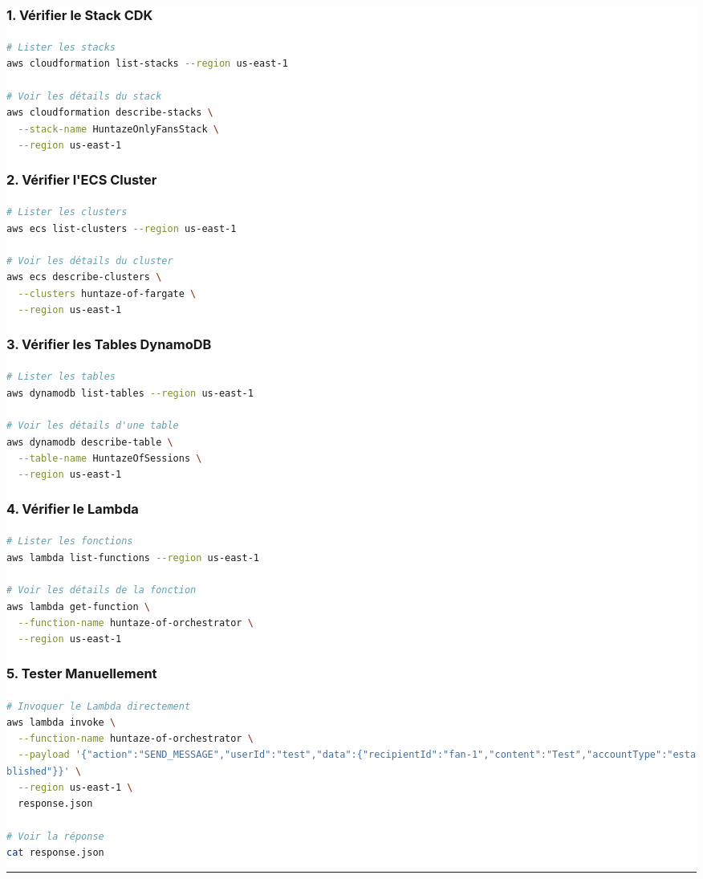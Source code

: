 ### 1. Vérifier le Stack CDK

```bash
# Lister les stacks
aws cloudformation list-stacks --region us-east-1

# Voir les détails du stack
aws cloudformation describe-stacks \
  --stack-name HuntazeOnlyFansStack \
  --region us-east-1
```

### 2. Vérifier l'ECS Cluster

```bash
# Lister les clusters
aws ecs list-clusters --region us-east-1

# Voir les détails du cluster
aws ecs describe-clusters \
  --clusters huntaze-of-fargate \
  --region us-east-1
```

### 3. Vérifier les Tables DynamoDB

```bash
# Lister les tables
aws dynamodb list-tables --region us-east-1

# Voir les détails d'une table
aws dynamodb describe-table \
  --table-name HuntazeOfSessions \
  --region us-east-1
```

### 4. Vérifier le Lambda

```bash
# Lister les fonctions
aws lambda list-functions --region us-east-1

# Voir les détails de la fonction
aws lambda get-function \
  --function-name huntaze-of-orchestrator \
  --region us-east-1
```

### 5. Tester Manuellement

```bash
# Invoquer le Lambda directement
aws lambda invoke \
  --function-name huntaze-of-orchestrator \
  --payload '{"action":"SEND_MESSAGE","userId":"test","data":{"recipientId":"fan-1","content":"Test","accountType":"established"}}' \
  --region us-east-1 \
  response.json

# Voir la réponse
cat response.json
```

---